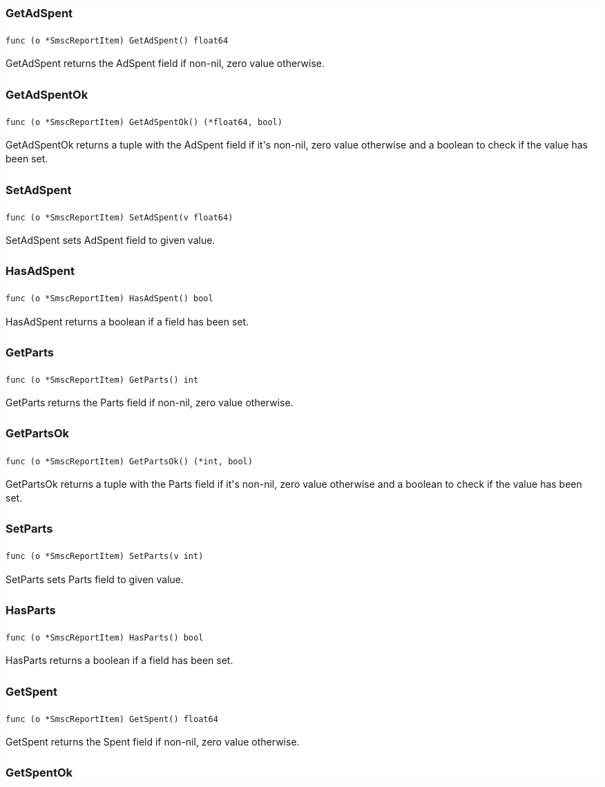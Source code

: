 ### GetAdSpent

`func (o *SmscReportItem) GetAdSpent() float64`

GetAdSpent returns the AdSpent field if non-nil, zero value otherwise.

### GetAdSpentOk

`func (o *SmscReportItem) GetAdSpentOk() (*float64, bool)`

GetAdSpentOk returns a tuple with the AdSpent field if it's non-nil, zero value otherwise
and a boolean to check if the value has been set.

### SetAdSpent

`func (o *SmscReportItem) SetAdSpent(v float64)`

SetAdSpent sets AdSpent field to given value.

### HasAdSpent

`func (o *SmscReportItem) HasAdSpent() bool`

HasAdSpent returns a boolean if a field has been set.

### GetParts

`func (o *SmscReportItem) GetParts() int`

GetParts returns the Parts field if non-nil, zero value otherwise.

### GetPartsOk

`func (o *SmscReportItem) GetPartsOk() (*int, bool)`

GetPartsOk returns a tuple with the Parts field if it's non-nil, zero value otherwise
and a boolean to check if the value has been set.

### SetParts

`func (o *SmscReportItem) SetParts(v int)`

SetParts sets Parts field to given value.

### HasParts

`func (o *SmscReportItem) HasParts() bool`

HasParts returns a boolean if a field has been set.

### GetSpent

`func (o *SmscReportItem) GetSpent() float64`

GetSpent returns the Spent field if non-nil, zero value otherwise.

### GetSpentOk
